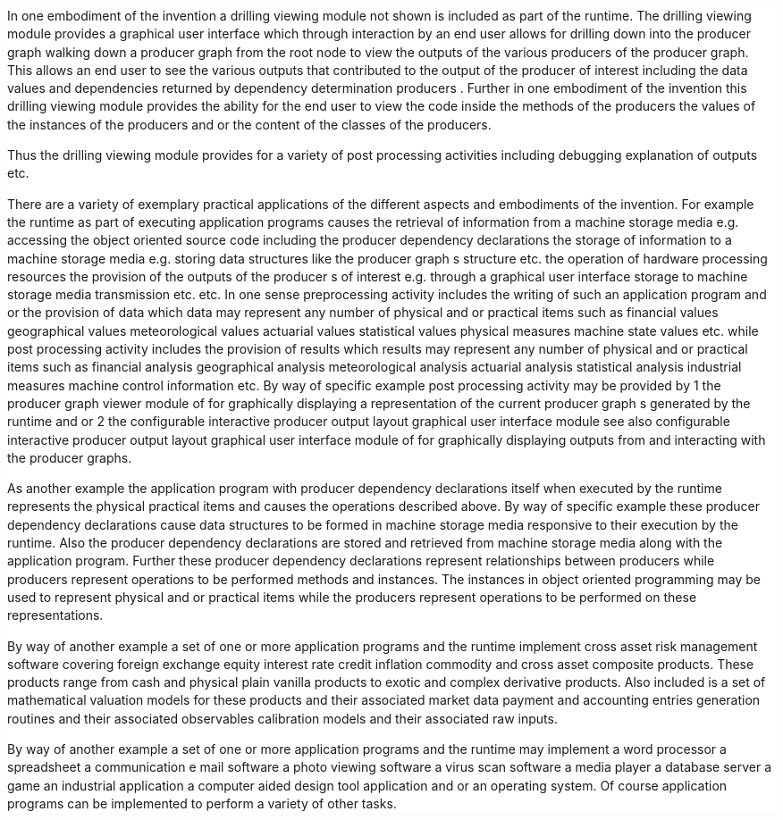 In one embodiment of the invention a drilling viewing module not shown is included as part of the runtime. The drilling viewing module provides a graphical user interface which through interaction by an end user allows for drilling down into the producer graph walking down a producer graph from the root node to view the outputs of the various producers of the producer graph. This allows an end user to see the various outputs that contributed to the output of the producer of interest including the data values and dependencies returned by dependency determination producers . Further in one embodiment of the invention this drilling viewing module provides the ability for the end user to view the code inside the methods of the producers the values of the instances of the producers and or the content of the classes of the producers.

Thus the drilling viewing module provides for a variety of post processing activities including debugging explanation of outputs etc.

There are a variety of exemplary practical applications of the different aspects and embodiments of the invention. For example the runtime as part of executing application programs causes the retrieval of information from a machine storage media e.g. accessing the object oriented source code including the producer dependency declarations the storage of information to a machine storage media e.g. storing data structures like the producer graph s structure etc. the operation of hardware processing resources the provision of the outputs of the producer s of interest e.g. through a graphical user interface storage to machine storage media transmission etc. etc. In one sense preprocessing activity includes the writing of such an application program and or the provision of data which data may represent any number of physical and or practical items such as financial values geographical values meteorological values actuarial values statistical values physical measures machine state values etc. while post processing activity includes the provision of results which results may represent any number of physical and or practical items such as financial analysis geographical analysis meteorological analysis actuarial analysis statistical analysis industrial measures machine control information etc. By way of specific example post processing activity may be provided by 1 the producer graph viewer module of for graphically displaying a representation of the current producer graph s generated by the runtime and or 2 the configurable interactive producer output layout graphical user interface module see also configurable interactive producer output layout graphical user interface module of for graphically displaying outputs from and interacting with the producer graphs.

As another example the application program with producer dependency declarations itself when executed by the runtime represents the physical practical items and causes the operations described above. By way of specific example these producer dependency declarations cause data structures to be formed in machine storage media responsive to their execution by the runtime. Also the producer dependency declarations are stored and retrieved from machine storage media along with the application program. Further these producer dependency declarations represent relationships between producers while producers represent operations to be performed methods and instances. The instances in object oriented programming may be used to represent physical and or practical items while the producers represent operations to be performed on these representations.

By way of another example a set of one or more application programs and the runtime implement cross asset risk management software covering foreign exchange equity interest rate credit inflation commodity and cross asset composite products. These products range from cash and physical plain vanilla products to exotic and complex derivative products. Also included is a set of mathematical valuation models for these products and their associated market data payment and accounting entries generation routines and their associated observables calibration models and their associated raw inputs.

By way of another example a set of one or more application programs and the runtime may implement a word processor a spreadsheet a communication e mail software a photo viewing software a virus scan software a media player a database server a game an industrial application a computer aided design tool application and or an operating system. Of course application programs can be implemented to perform a variety of other tasks.
